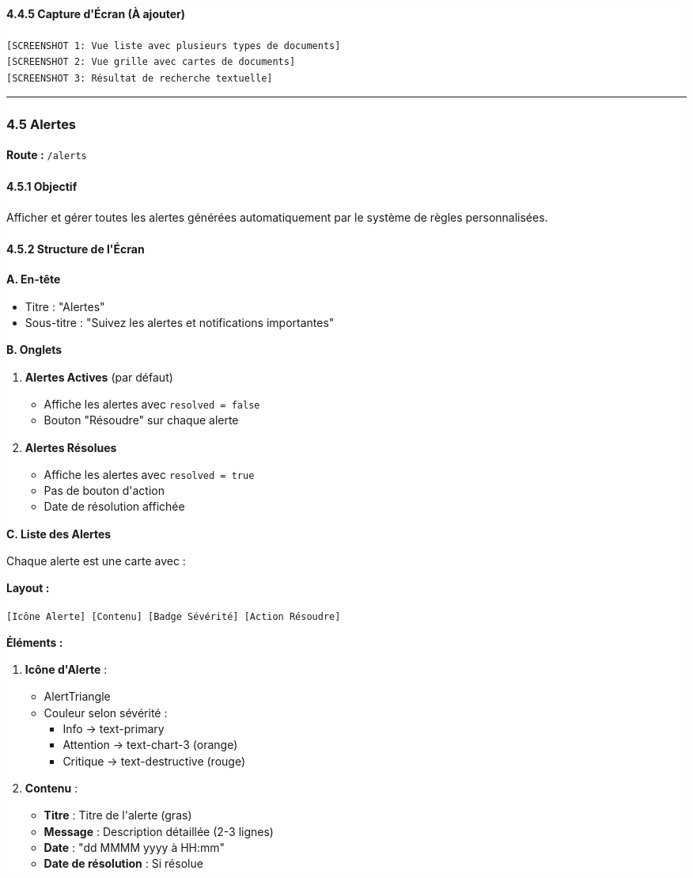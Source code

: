 #### 4.4.5 Capture d'Écran (À ajouter)

```
[SCREENSHOT 1: Vue liste avec plusieurs types de documents]
[SCREENSHOT 2: Vue grille avec cartes de documents]
[SCREENSHOT 3: Résultat de recherche textuelle]
```

---

### 4.5 Alertes

**Route :** `/alerts`

#### 4.5.1 Objectif
Afficher et gérer toutes les alertes générées automatiquement par le système de règles personnalisées.

#### 4.5.2 Structure de l'Écran

**A. En-tête**
- Titre : "Alertes"
- Sous-titre : "Suivez les alertes et notifications importantes"

**B. Onglets**

1. **Alertes Actives** (par défaut)
   - Affiche les alertes avec `resolved = false`
   - Bouton "Résoudre" sur chaque alerte

2. **Alertes Résolues**
   - Affiche les alertes avec `resolved = true`
   - Pas de bouton d'action
   - Date de résolution affichée

**C. Liste des Alertes**

Chaque alerte est une carte avec :

**Layout :**
```
[Icône Alerte] [Contenu] [Badge Sévérité] [Action Résoudre]
```

**Éléments :**

1. **Icône d'Alerte** :
   - AlertTriangle
   - Couleur selon sévérité :
     - Info → text-primary
     - Attention → text-chart-3 (orange)
     - Critique → text-destructive (rouge)

2. **Contenu** :
   - **Titre** : Titre de l'alerte (gras)
   - **Message** : Description détaillée (2-3 lignes)
   - **Date** : "dd MMMM yyyy à HH:mm"
   - **Date de résolution** : Si résolue
